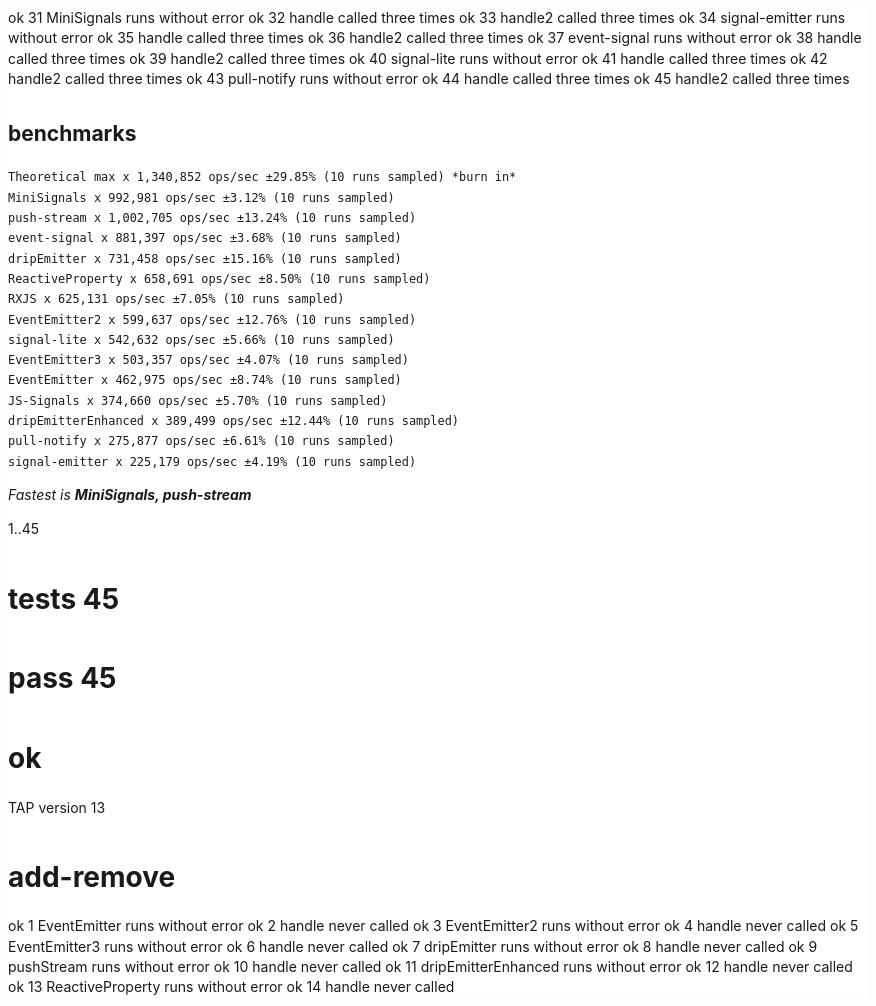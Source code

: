 ok 31 MiniSignals runs without error
ok 32 handle called three times
ok 33 handle2 called three times
ok 34 signal-emitter runs without error
ok 35 handle called three times
ok 36 handle2 called three times
ok 37 event-signal runs without error
ok 38 handle called three times
ok 39 handle2 called three times
ok 40 signal-lite runs without error
ok 41 handle called three times
ok 42 handle2 called three times
ok 43 pull-notify runs without error
ok 44 handle called three times
ok 45 handle2 called three times
## benchmarks

    Theoretical max x 1,340,852 ops/sec ±29.85% (10 runs sampled) *burn in*
    MiniSignals x 992,981 ops/sec ±3.12% (10 runs sampled)
    push-stream x 1,002,705 ops/sec ±13.24% (10 runs sampled)
    event-signal x 881,397 ops/sec ±3.68% (10 runs sampled)
    dripEmitter x 731,458 ops/sec ±15.16% (10 runs sampled)
    ReactiveProperty x 658,691 ops/sec ±8.50% (10 runs sampled)
    RXJS x 625,131 ops/sec ±7.05% (10 runs sampled)
    EventEmitter2 x 599,637 ops/sec ±12.76% (10 runs sampled)
    signal-lite x 542,632 ops/sec ±5.66% (10 runs sampled)
    EventEmitter3 x 503,357 ops/sec ±4.07% (10 runs sampled)
    EventEmitter x 462,975 ops/sec ±8.74% (10 runs sampled)
    JS-Signals x 374,660 ops/sec ±5.70% (10 runs sampled)
    dripEmitterEnhanced x 389,499 ops/sec ±12.44% (10 runs sampled)
    pull-notify x 275,877 ops/sec ±6.61% (10 runs sampled)
    signal-emitter x 225,179 ops/sec ±4.19% (10 runs sampled)

*Fastest is __MiniSignals, push-stream__*


1..45
# tests 45
# pass  45

# ok


TAP version 13
# add-remove
ok 1 EventEmitter runs without error
ok 2 handle never called
ok 3 EventEmitter2 runs without error
ok 4 handle never called
ok 5 EventEmitter3 runs without error
ok 6 handle never called
ok 7 dripEmitter runs without error
ok 8 handle never called
ok 9 pushStream runs without error
ok 10 handle never called
ok 11 dripEmitterEnhanced runs without error
ok 12 handle never called
ok 13 ReactiveProperty runs without error
ok 14 handle never called